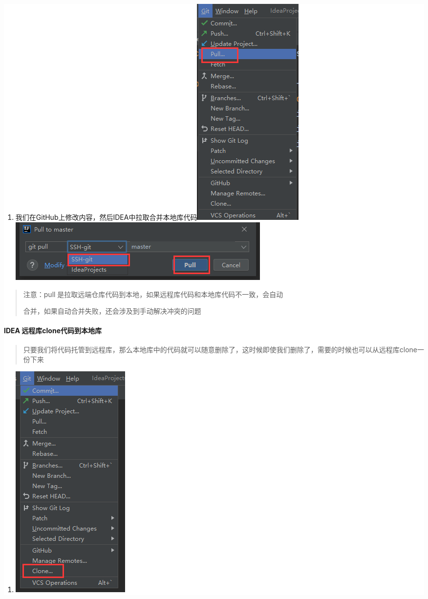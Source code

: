 1. 我们在GitHub上修改内容，然后IDEA中拉取合并本地库代码![image-20220110192056615](images/image-20220110192056615.png)![image-20220110192116067](images/image-20220110192116067.png)

> 注意：pull 是拉取远端仓库代码到本地，如果远程库代码和本地库代码不一致，会自动
>
> 合并，如果自动合并失败，还会涉及到手动解决冲突的问题

#### IDEA 远程库clone代码到本地库

> 只要我们将代码托管到远程库，那么本地库中的代码就可以随意删除了，这时候即使我们删除了，需要的时候也可以从远程库clone一份下来

1. ![image-20220110193335216](images/image-20220110193335216.png)